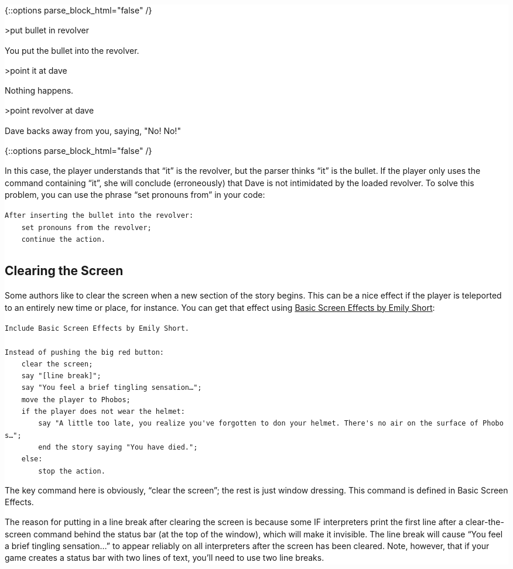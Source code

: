 {::options parse_block_html="false" /}
<div class="game-output">
<div class="command"><span class="prompt">&gt;</span>put bullet in revolver</div>
<p>You put the bullet into the revolver.</p>
<div class="command"><span class="prompt">&gt;</span>point it at dave</div>
<p>Nothing happens.</p>
<div class="command"><span class="prompt">&gt;</span>point revolver at dave</div>
<p>Dave backs away from you, saying, "No! No!"</p>

</div>
{::options parse_block_html="false" /}


In this case, the player understands that “it” is the revolver, but
the parser thinks “it” is the bullet. If the player only uses the
command containing “it”, she will conclude (erroneously) that Dave is
not intimidated by the loaded revolver. To solve this problem, you can
use the phrase “set pronouns from” in your code:

```
After inserting the bullet into the revolver:
	set pronouns from the revolver;
	continue the action.
```


## Clearing the Screen

Some authors like to clear the screen when a new section of the story
begins. This can be a nice effect if the player is teleported to an
entirely new time or place, for instance. You can get that
effect using [Basic Screen Effects by Emily Short](https://github.com/ganelson/inform/blob/master/inform7/Internal/Extensions/Emily%20Short/Basic%20Screen%20Effects.i7x):

```
Include Basic Screen Effects by Emily Short.

Instead of pushing the big red button:
	clear the screen;
	say "[line break]";
	say "You feel a brief tingling sensation…";
	move the player to Phobos;
	if the player does not wear the helmet:
		say "A little too late, you realize you've forgotten to don your helmet. There's no air on the surface of Phobos…";
		end the story saying "You have died.";
	else:
		stop the action.
```


The key command here is obviously, “clear the screen”; the rest is
just window dressing. This command is defined in Basic Screen
Effects.

The reason for putting in a line break after clearing the screen is
because some IF interpreters print the first line after a
clear-the-screen command behind the status bar (at the top of the
window), which will make it invisible. The line break will cause “You
feel a brief tingling sensation…” to appear reliably on all
interpreters after the screen has been cleared. Note, however, that if
your game creates a status bar with two lines of text, you’ll need to
use two line breaks.
